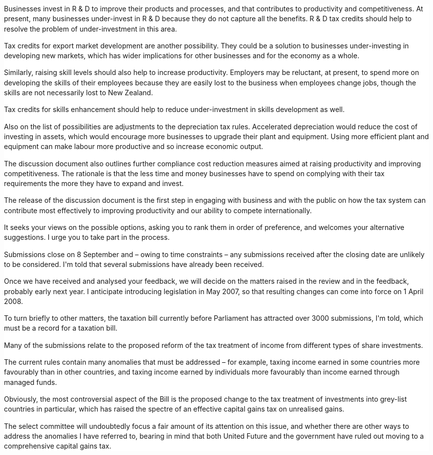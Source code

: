 Businesses invest in R & D to improve their products and processes, and that contributes to productivity and competitiveness. At present, many businesses under-invest in R & D because they do not capture all the benefits. R & D tax credits should help to resolve the problem of under-investment in this area.

Tax credits for export market development are another possibility. They could be a solution to businesses under-investing in developing new markets, which has wider implications for other businesses and for the economy as a whole.

Similarly, raising skill levels should also help to increase productivity. Employers may be reluctant, at present, to spend more on developing the skills of their employees because they are easily lost to the business when employees change jobs, though the skills are not necessarily lost to New Zealand.

Tax credits for skills enhancement should help to reduce under-investment in skills development as well.

Also on the list of possibilities are adjustments to the depreciation tax rules. Accelerated depreciation would reduce the cost of investing in assets, which would encourage more businesses to upgrade their plant and equipment. Using more efficient plant and equipment can make labour more productive and so increase economic output.

The discussion document also outlines further compliance cost reduction measures aimed at raising productivity and improving competitiveness. The rationale is that the less time and money businesses have to spend on complying with their tax requirements the more they have to expand and invest.

The release of the discussion document is the first step in engaging with business and with the public on how the tax system can contribute most effectively to improving productivity and our ability to compete internationally.

It seeks your views on the possible options, asking you to rank them in order of preference, and welcomes your alternative suggestions. I urge you to take part in the process.

Submissions close on 8 September and – owing to time constraints – any submissions received after the closing date are unlikely to be considered. I'm told that several submissions have already been received.

Once we have received and analysed your feedback, we will decide on the matters raised in the review and in the feedback, probably early next year. I anticipate introducing legislation in May 2007, so that resulting changes can come into force on 1 April 2008.

To turn briefly to other matters, the taxation bill currently before Parliament has attracted over 3000 submissions, I'm told, which must be a record for a taxation bill.

Many of the submissions relate to the proposed reform of the tax treatment of income from different types of share investments.

The current rules contain many anomalies that must be addressed – for example, taxing income earned in some countries more favourably than in other countries, and taxing income earned by individuals more favourably than income earned through managed funds.

Obviously, the most controversial aspect of the Bill is the proposed change to the tax treatment of investments into grey-list countries in particular, which has raised the spectre of an effective capital gains tax on unrealised gains.

The select committee will undoubtedly focus a fair amount of its attention on this issue, and whether there are other ways to address the anomalies I have referred to, bearing in mind that both United Future and the government have ruled out moving to a comprehensive capital gains tax.
